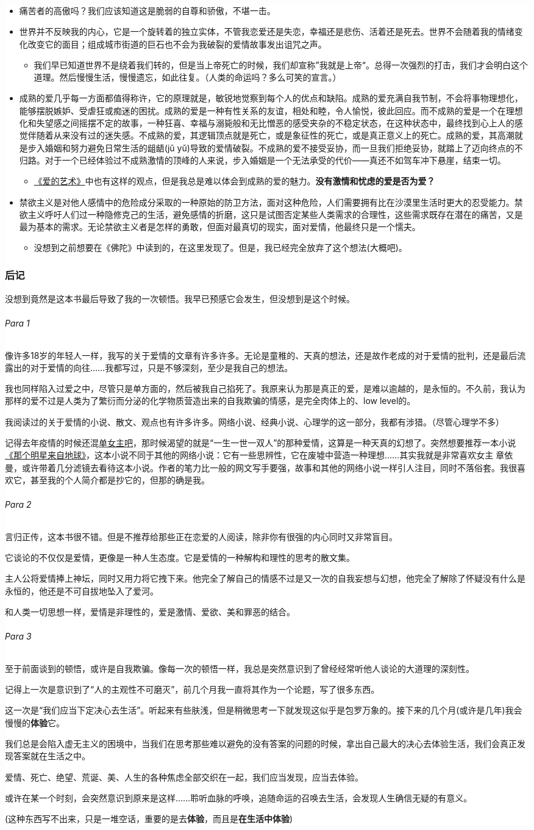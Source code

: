   * 痛苦者的高傲吗？我们应该知道这是脆弱的自尊和骄傲，不堪一击。
* 世界并不反映我的内心，它是一个旋转着的独立实体，不管我恋爱还是失恋，幸福还是悲伤、活着还是死去。世界不会随着我的情绪变化改变它的面目；组成城市街道的巨石也不会为我破裂的爱情故事发出诅咒之声。

  * 我们早已知道世界不是绕着我们转的，但是当上帝死亡的时候，我们却宣称”我就是上帝“。总得一次强烈的打击，我们才会明白这个道理。然后慢慢生活，慢慢遗忘，如此往复。（人类的命运吗？多么可笑的宣言。）
* 成熟的爱几乎每一方面都值得称许，它的原理就是，敏锐地觉察到每个人的优点和缺陷。成熟的爱充满自我节制，不会将事物理想化，能够摆脱嫉妒、受虐狂或痴迷的困扰。成熟的爱是一种有性关系的友谊，相处和睦，令人愉悦，彼此回应。而不成熟的爱是一个在理想化和失望感之间摇摆不定的故事，一种狂喜、幸福与溺毙般和无比憎恶的感受夹杂的不稳定状态，在这种状态中，最终找到心上人的感觉伴随着从来没有过的迷失感。不成熟的爱，其逻辑顶点就是死亡，或是象征性的死亡，或是真正意义上的死亡。成熟的爱，其高潮就是步入婚姻和努力避免日常生活的龃龉(jǔ yǔ)导致的爱情破裂。不成熟的爱不接受妥协，而一旦我们拒绝妥协，就踏上了迈向终点的不归路。对于一个已经体验过不成熟激情的顶峰的人来说，步入婚姻是一个无法承受的代价——真还不如驾车冲下悬崖，结束一切。
  * [《爱的艺术》](https://book.douban.com/subject/5991872/)中也有这样的观点，但是我总是难以体会到成熟的爱的魅力。**没有激情和忧虑的爱是否为爱？**
* 禁欲主义是对他人感情中的危险成分采取的一种原始的防卫方法，面对这种危险，人们需要拥有比在沙漠里生活时更大的忍受能力。禁欲主义呼吁人们过一种隐修克己的生活，避免感情的折磨，这只是试图否定某些人类需求的合理性，这些需求既存在潜在的痛苦，又是最为基本的需求。无论禁欲主义者是怎样的勇敢，但面对最真切的现实，面对爱情，他最终只是一个懦夫。
  * 没想到之前想要在《佛陀》中读到的，在这里发现了。但是，我已经完全放弃了这个想法(大概吧)。

### 后记

没想到竟然是这本书最后导致了我的一次顿悟。我早已预感它会发生，但没想到是这个时候。

###### Para 1

像许多18岁的年轻人一样，我写的关于爱情的文章有许多许多。无论是童稚的、天真的想法，还是故作老成的对于爱情的批判，还是最后流露出的对于爱情的向往……我都写过，只是不够深刻，至少是我自己的想法。

我也同样陷入过爱之中，尽管只是单方面的，然后被我自己掐死了。我原来认为那是真正的爱，是难以逾越的，是永恒的。不久前，我认为那样的爱不过是人类为了繁衍而分泌的化学物质营造出来的自我欺骗的情感，是完全肉体上的、low level的。

我阅读过的关于爱情的小说、散文、观点也有许多许多。网络小说、经典小说、心理学的这一部分，我都有涉猎。（尽管心理学不多）

记得去年疫情的时候还混[单女主吧](https://tieba.baidu.com/f?fr=search&ie=utf-8&kw=%E5%8D%95%E5%A5%B3%E4%B8%BB)，那时候渴望的就是“一生一世一双人”的那种爱情，这算是一种天真的幻想了。突然想要推荐一本小说[《那个明星来自地球》](https://book.qidian.com/info/1011471481)，这本小说不同于其他的网络小说：它有一些思辨性，它在废墟中营造一种理想……其实我就是非常喜欢女主 章依曼，或许带着几分滤镜去看待这本小说。作者的笔力比一般的网文写手要强，故事和其他的网络小说一样引人注目，同时不落俗套。我很喜欢它，甚至我的个人简介都是抄它的，但那的确是我。

###### Para 2

言归正传，这本书很不错。但是不推荐给那些正在恋爱的人阅读，除非你有很强的内心同时又非常盲目。

它谈论的不仅仅是爱情，更像是一种人生态度。它是爱情的一种解构和理性的思考的散文集。

主人公将爱情捧上神坛，同时又用力将它拽下来。他完全了解自己的情感不过是又一次的自我妄想与幻想，他完全了解除了怀疑没有什么是永恒的，他还是不可自拔地坠入了爱河。

和人类一切思想一样，爱情是非理性的，爱是激情、爱欲、美和罪恶的结合。

###### Para 3

至于前面谈到的顿悟，或许是自我欺骗。像每一次的顿悟一样，我总是突然意识到了曾经经常听他人谈论的大道理的深刻性。

记得上一次是意识到了“人的主观性不可磨灭”，前几个月我一直将其作为一个论题，写了很多东西。

这一次是“我们应当下定决心去生活”。听起来有些肤浅，但是稍微思考一下就发现这似乎是包罗万象的。接下来的几个月(或许是几年)我会慢慢的**体验**它。

我们总是会陷入虚无主义的困境中，当我们在思考那些难以避免的没有答案的问题的时候，拿出自己最大的决心去体验生活，我们会真正发现答案就在生活之中。

爱情、死亡、绝望、荒诞、美、人生的各种焦虑全部交织在一起，我们应当发现，应当去体验。

或许在某一个时刻，会突然意识到原来是这样……聆听血脉的呼唤，追随命运的召唤去生活，会发现人生确信无疑的有意义。

(这种东西写不出来，只是一堆空话，重要的是去**体验**，而且是**在生活中体验**)
